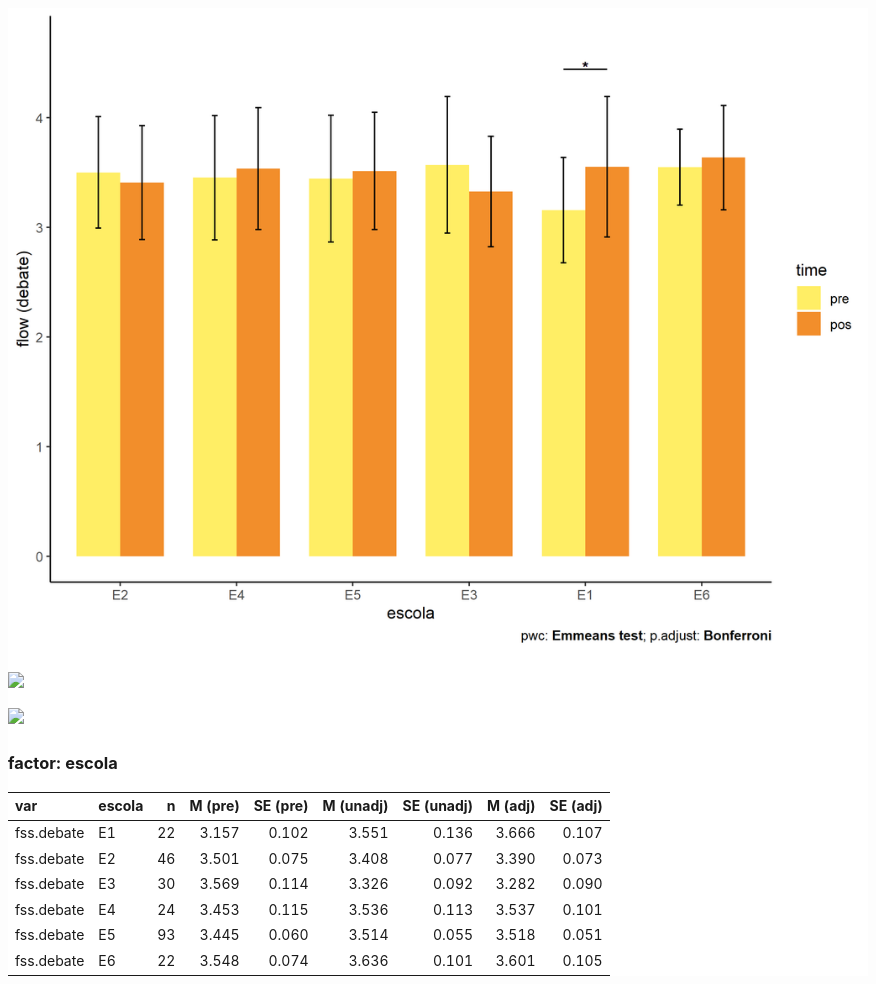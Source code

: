 ![](flow-debate-wordgen-without-stari_files/figure-gfm/unnamed-chunk-74-1.png)

![](flow-debate-wordgen-without-stari_files/figure-gfm/unnamed-chunk-76-1.png)

![](flow-debate-wordgen-without-stari_files/figure-gfm/unnamed-chunk-78-1.png)

### factor: **escola**

| var        | escola |   n | M (pre) | SE (pre) | M (unadj) | SE (unadj) | M (adj) | SE (adj) |
|:-----------|:-------|----:|--------:|---------:|----------:|-----------:|--------:|---------:|
| fss.debate | E1     |  22 |   3.157 |    0.102 |     3.551 |      0.136 |   3.666 |    0.107 |
| fss.debate | E2     |  46 |   3.501 |    0.075 |     3.408 |      0.077 |   3.390 |    0.073 |
| fss.debate | E3     |  30 |   3.569 |    0.114 |     3.326 |      0.092 |   3.282 |    0.090 |
| fss.debate | E4     |  24 |   3.453 |    0.115 |     3.536 |      0.113 |   3.537 |    0.101 |
| fss.debate | E5     |  93 |   3.445 |    0.060 |     3.514 |      0.055 |   3.518 |    0.051 |
| fss.debate | E6     |  22 |   3.548 |    0.074 |     3.636 |      0.101 |   3.601 |    0.105 |
